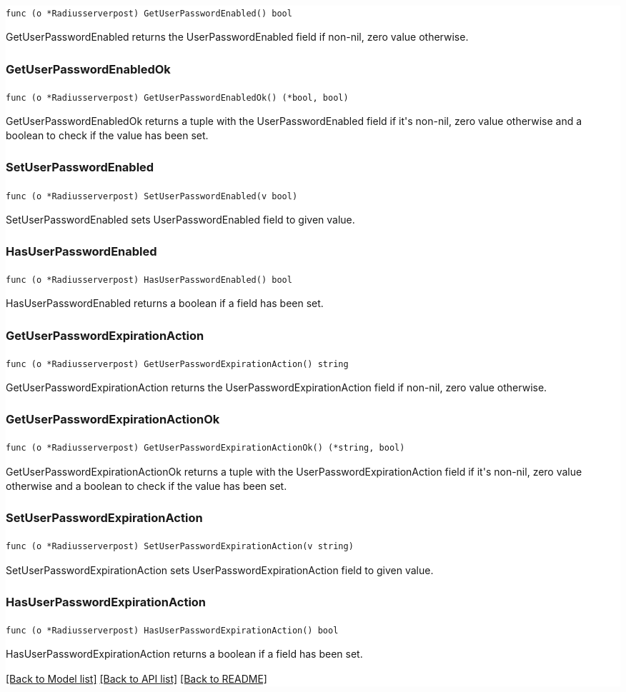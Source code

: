 `func (o *Radiusserverpost) GetUserPasswordEnabled() bool`

GetUserPasswordEnabled returns the UserPasswordEnabled field if non-nil, zero value otherwise.

### GetUserPasswordEnabledOk

`func (o *Radiusserverpost) GetUserPasswordEnabledOk() (*bool, bool)`

GetUserPasswordEnabledOk returns a tuple with the UserPasswordEnabled field if it's non-nil, zero value otherwise
and a boolean to check if the value has been set.

### SetUserPasswordEnabled

`func (o *Radiusserverpost) SetUserPasswordEnabled(v bool)`

SetUserPasswordEnabled sets UserPasswordEnabled field to given value.

### HasUserPasswordEnabled

`func (o *Radiusserverpost) HasUserPasswordEnabled() bool`

HasUserPasswordEnabled returns a boolean if a field has been set.

### GetUserPasswordExpirationAction

`func (o *Radiusserverpost) GetUserPasswordExpirationAction() string`

GetUserPasswordExpirationAction returns the UserPasswordExpirationAction field if non-nil, zero value otherwise.

### GetUserPasswordExpirationActionOk

`func (o *Radiusserverpost) GetUserPasswordExpirationActionOk() (*string, bool)`

GetUserPasswordExpirationActionOk returns a tuple with the UserPasswordExpirationAction field if it's non-nil, zero value otherwise
and a boolean to check if the value has been set.

### SetUserPasswordExpirationAction

`func (o *Radiusserverpost) SetUserPasswordExpirationAction(v string)`

SetUserPasswordExpirationAction sets UserPasswordExpirationAction field to given value.

### HasUserPasswordExpirationAction

`func (o *Radiusserverpost) HasUserPasswordExpirationAction() bool`

HasUserPasswordExpirationAction returns a boolean if a field has been set.


[[Back to Model list]](../README.md#documentation-for-models) [[Back to API list]](../README.md#documentation-for-api-endpoints) [[Back to README]](../README.md)


